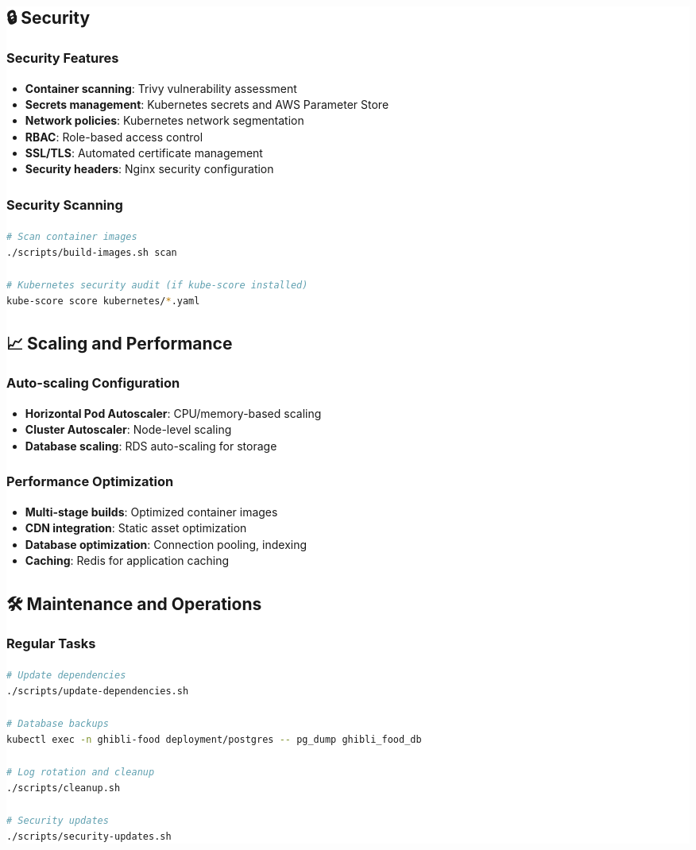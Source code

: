 ## 🔒 Security

### Security Features

- **Container scanning**: Trivy vulnerability assessment
- **Secrets management**: Kubernetes secrets and AWS Parameter Store
- **Network policies**: Kubernetes network segmentation
- **RBAC**: Role-based access control
- **SSL/TLS**: Automated certificate management
- **Security headers**: Nginx security configuration

### Security Scanning

```bash
# Scan container images
./scripts/build-images.sh scan

# Kubernetes security audit (if kube-score installed)
kube-score score kubernetes/*.yaml
```

## 📈 Scaling and Performance

### Auto-scaling Configuration

- **Horizontal Pod Autoscaler**: CPU/memory-based scaling
- **Cluster Autoscaler**: Node-level scaling
- **Database scaling**: RDS auto-scaling for storage

### Performance Optimization

- **Multi-stage builds**: Optimized container images
- **CDN integration**: Static asset optimization
- **Database optimization**: Connection pooling, indexing
- **Caching**: Redis for application caching

## 🛠️ Maintenance and Operations

### Regular Tasks

```bash
# Update dependencies
./scripts/update-dependencies.sh

# Database backups
kubectl exec -n ghibli-food deployment/postgres -- pg_dump ghibli_food_db

# Log rotation and cleanup
./scripts/cleanup.sh

# Security updates
./scripts/security-updates.sh
```
